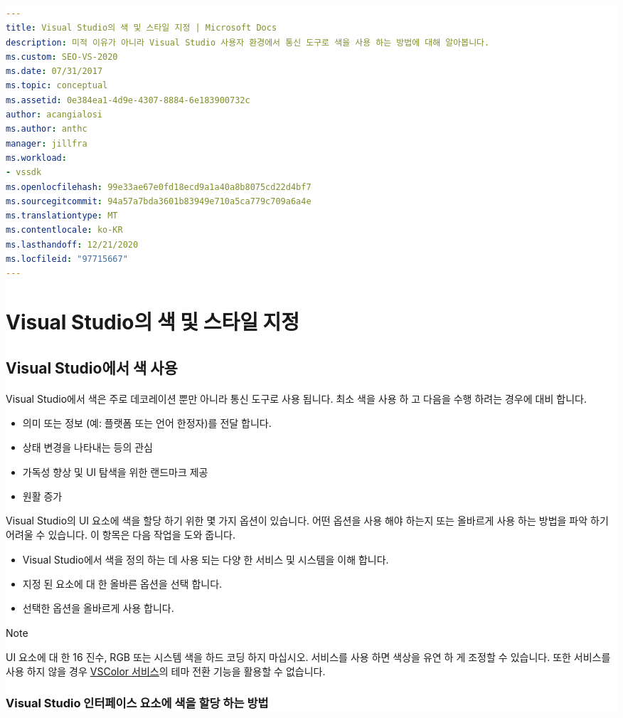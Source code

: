 ```yaml
---
title: Visual Studio의 색 및 스타일 지정 | Microsoft Docs
description: 미적 이유가 아니라 Visual Studio 사용자 환경에서 통신 도구로 색을 사용 하는 방법에 대해 알아봅니다.
ms.custom: SEO-VS-2020
ms.date: 07/31/2017
ms.topic: conceptual
ms.assetid: 0e384ea1-4d9e-4307-8884-6e183900732c
author: acangialosi
ms.author: anthc
manager: jillfra
ms.workload:
- vssdk
ms.openlocfilehash: 99e33ae67e0fd18ecd9a1a40a8b8075cd22d4bf7
ms.sourcegitcommit: 94a57a7bda3601b83949e710a5ca779c709a6a4e
ms.translationtype: MT
ms.contentlocale: ko-KR
ms.lasthandoff: 12/21/2020
ms.locfileid: "97715667"
---
```

# <a name="colors-and-styling-for-visual-studio"></a>Visual Studio의 색 및 스타일 지정

## <a name="use-color-in-visual-studio"></a>Visual Studio에서 색 사용

Visual Studio에서 색은 주로 데코레이션 뿐만 아니라 통신 도구로 사용 됩니다. 최소 색을 사용 하 고 다음을 수행 하려는 경우에 대비 합니다.

- 의미 또는 정보 (예: 플랫폼 또는 언어 한정자)를 전달 합니다.

- 상태 변경을 나타내는 등의 관심

- 가독성 향상 및 UI 탐색을 위한 랜드마크 제공

- 원활 증가

Visual Studio의 UI 요소에 색을 할당 하기 위한 몇 가지 옵션이 있습니다. 어떤 옵션을 사용 해야 하는지 또는 올바르게 사용 하는 방법을 파악 하기 어려울 수 있습니다. 이 항목은 다음 작업을 도와 줍니다.

- Visual Studio에서 색을 정의 하는 데 사용 되는 다양 한 서비스 및 시스템을 이해 합니다.

- 지정 된 요소에 대 한 올바른 옵션을 선택 합니다.

- 선택한 옵션을 올바르게 사용 합니다.

> [!NOTE]
> UI 요소에 대 한 16 진수, RGB 또는 시스템 색을 하드 코딩 하지 마십시오. 서비스를 사용 하면 색상을 유연 하 게 조정할 수 있습니다. 또한 서비스를 사용 하지 않을 경우 [VSColor 서비스](../../extensibility/ux-guidelines/colors-and-styling-for-visual-studio.md#BKMK_TheVSColorService)의 테마 전환 기능을 활용할 수 없습니다.

### <a name="methods-for-assigning-color-to-visual-studio-interface-elements"></a>Visual Studio 인터페이스 요소에 색을 할당 하는 방법
